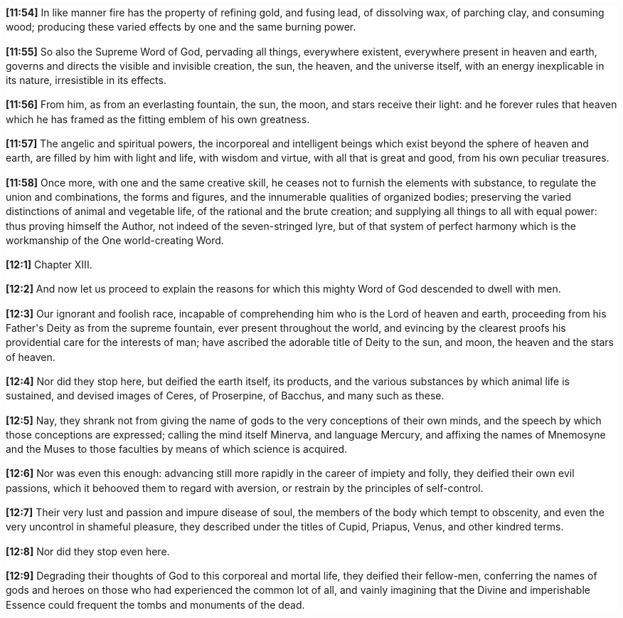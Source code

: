 **[11:54]** In like manner fire has the property of refining gold, and fusing lead, of dissolving wax, of parching clay, and consuming wood; producing these varied effects by one and the same burning power.

**[11:55]** So also the Supreme Word of God, pervading all things, everywhere existent, everywhere present in heaven and earth, governs and directs the visible and invisible creation, the sun, the heaven, and the universe itself, with an energy inexplicable in its nature, irresistible in its effects.

**[11:56]** From him, as from an everlasting fountain, the sun, the moon, and stars receive their light: and he forever rules that heaven which he has framed as the fitting emblem of his own greatness.

**[11:57]** The angelic and spiritual powers, the incorporeal and intelligent beings which exist beyond the sphere of heaven and earth, are filled by him with light and life, with wisdom and virtue, with all that is great and good, from his own peculiar treasures.

**[11:58]** Once more, with one and the same creative skill, he ceases not to furnish the elements with substance, to regulate the union and combinations, the forms and figures, and the innumerable qualities of organized bodies; preserving the varied distinctions of animal and vegetable life, of the rational and the brute creation; and supplying all things to all with equal power: thus proving himself the Author, not indeed of the seven-stringed lyre, but of that system of perfect harmony which is the workmanship of the One world-creating Word.

**[12:1]** Chapter XIII.

**[12:2]** And now let us proceed to explain the reasons for which this mighty Word of God descended to dwell with men.

**[12:3]** Our ignorant and foolish race, incapable of comprehending him who is the Lord of heaven and earth, proceeding from his Father's Deity as from the supreme fountain, ever present throughout the world, and evincing by the clearest proofs his providential care for the interests of man; have ascribed the adorable title of Deity to the sun, and moon, the heaven and the stars of heaven.

**[12:4]** Nor did they stop here, but deified the earth itself, its products, and the various substances by which animal life is sustained, and devised images of Ceres, of Proserpine, of Bacchus, and many such as these.

**[12:5]** Nay, they shrank not from giving the name of gods to the very conceptions of their own minds, and the speech by which those conceptions are expressed; calling the mind itself Minerva, and language Mercury, and affixing the names of Mnemosyne and the Muses to those faculties by means of which science is acquired.

**[12:6]** Nor was even this enough: advancing still more rapidly in the career of impiety and folly, they deified their own evil passions, which it behooved them to regard with aversion, or restrain by the principles of self-control.

**[12:7]** Their very lust and passion and impure disease of soul, the members of the body which tempt to obscenity, and even the very uncontrol in shameful pleasure, they described under the titles of Cupid, Priapus, Venus, and other kindred terms.

**[12:8]** Nor did they stop even here.

**[12:9]** Degrading their thoughts of God to this corporeal and mortal life, they deified their fellow-men, conferring the names of gods and heroes on those who had experienced the common lot of all, and vainly imagining that the Divine and imperishable Essence could frequent the tombs and monuments of the dead.
